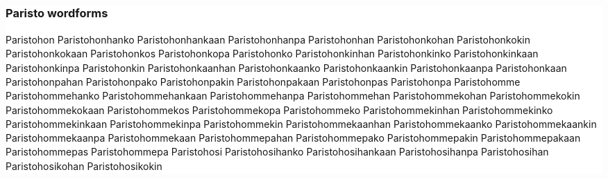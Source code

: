 
### Paristo wordforms

Paristohon
Paristohonhanko
Paristohonhankaan
Paristohonhanpa
Paristohonhan
Paristohonkohan
Paristohonkokin
Paristohonkokaan
Paristohonkos
Paristohonkopa
Paristohonko
Paristohonkinhan
Paristohonkinko
Paristohonkinkaan
Paristohonkinpa
Paristohonkin
Paristohonkaanhan
Paristohonkaanko
Paristohonkaankin
Paristohonkaanpa
Paristohonkaan
Paristohonpahan
Paristohonpako
Paristohonpakin
Paristohonpakaan
Paristohonpas
Paristohonpa
Paristohomme
Paristohommehanko
Paristohommehankaan
Paristohommehanpa
Paristohommehan
Paristohommekohan
Paristohommekokin
Paristohommekokaan
Paristohommekos
Paristohommekopa
Paristohommeko
Paristohommekinhan
Paristohommekinko
Paristohommekinkaan
Paristohommekinpa
Paristohommekin
Paristohommekaanhan
Paristohommekaanko
Paristohommekaankin
Paristohommekaanpa
Paristohommekaan
Paristohommepahan
Paristohommepako
Paristohommepakin
Paristohommepakaan
Paristohommepas
Paristohommepa
Paristohosi
Paristohosihanko
Paristohosihankaan
Paristohosihanpa
Paristohosihan
Paristohosikohan
Paristohosikokin